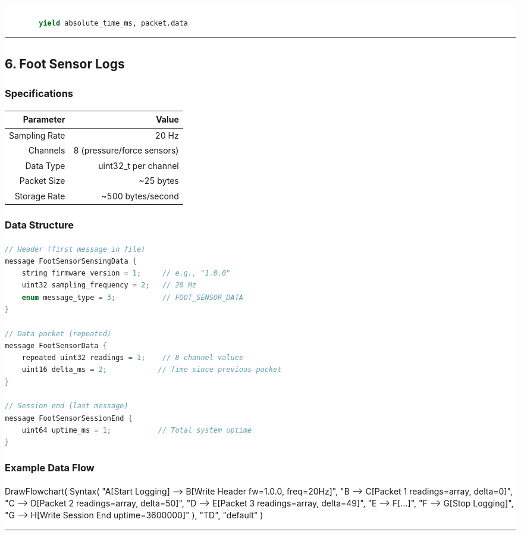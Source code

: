 ```python
        
        yield absolute_time_ms, packet.data
```

---

## 6. Foot Sensor Logs

### Specifications

| Parameter | Value |
|---:|---:|
| Sampling Rate | 20 Hz |
| Channels | 8 (pressure/force sensors) |
| Data Type | uint32_t per channel |
| Packet Size | ~25 bytes |
| Storage Rate | ~500 bytes/second |

### Data Structure

```c
// Header (first message in file)
message FootSensorSensingData {
    string firmware_version = 1;     // e.g., "1.0.0"
    uint32 sampling_frequency = 2;   // 20 Hz
    enum message_type = 3;           // FOOT_SENSOR_DATA
}

// Data packet (repeated)
message FootSensorData {
    repeated uint32 readings = 1;    // 8 channel values
    uint16 delta_ms = 2;            // Time since previous packet
}

// Session end (last message)
message FootSensorSessionEnd {
    uint64 uptime_ms = 1;           // Total system uptime
}
```

### Example Data Flow

DrawFlowchart(
  Syntax(
    "A[Start Logging] --> B[Write Header fw=1.0.0, freq=20Hz]",
    "B --> C[Packet 1 readings=array, delta=0]",
    "C --> D[Packet 2 readings=array, delta=50]",
    "D --> E[Packet 3 readings=array, delta=49]",
    "E --> F[...]",
    "F --> G[Stop Logging]",
    "G --> H[Write Session End uptime=3600000]"
  ),
  "TD",
  "default"
)

---